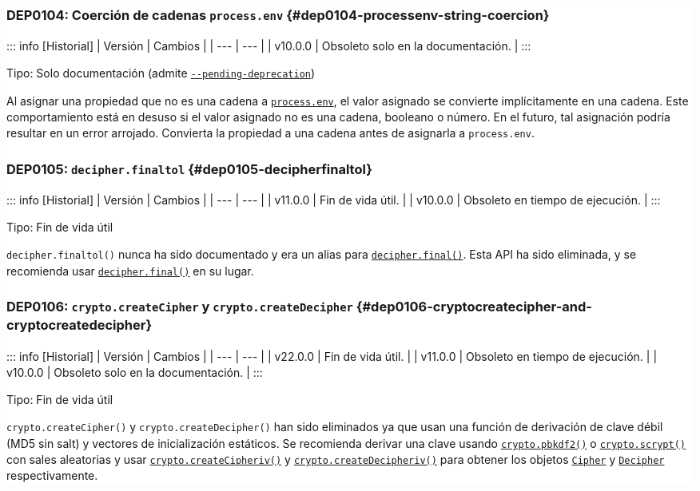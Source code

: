 ### DEP0104: Coerción de cadenas `process.env` {#dep0104-processenv-string-coercion}


::: info [Historial]
| Versión | Cambios |
| --- | --- |
| v10.0.0 | Obsoleto solo en la documentación. |
:::

Tipo: Solo documentación (admite [`--pending-deprecation`](/es/nodejs/api/cli#--pending-deprecation))

Al asignar una propiedad que no es una cadena a [`process.env`](/es/nodejs/api/process#processenv), el valor asignado se convierte implícitamente en una cadena. Este comportamiento está en desuso si el valor asignado no es una cadena, booleano o número. En el futuro, tal asignación podría resultar en un error arrojado. Convierta la propiedad a una cadena antes de asignarla a `process.env`.


### DEP0105: `decipher.finaltol` {#dep0105-decipherfinaltol}

::: info [Historial]
| Versión | Cambios |
| --- | --- |
| v11.0.0 | Fin de vida útil. |
| v10.0.0 | Obsoleto en tiempo de ejecución. |
:::

Tipo: Fin de vida útil

`decipher.finaltol()` nunca ha sido documentado y era un alias para [`decipher.final()`](/es/nodejs/api/crypto#decipherfinaloutputencoding). Esta API ha sido eliminada, y se recomienda usar [`decipher.final()`](/es/nodejs/api/crypto#decipherfinaloutputencoding) en su lugar.

### DEP0106: `crypto.createCipher` y `crypto.createDecipher` {#dep0106-cryptocreatecipher-and-cryptocreatedecipher}

::: info [Historial]
| Versión | Cambios |
| --- | --- |
| v22.0.0 | Fin de vida útil. |
| v11.0.0 | Obsoleto en tiempo de ejecución. |
| v10.0.0 | Obsoleto solo en la documentación. |
:::

Tipo: Fin de vida útil

`crypto.createCipher()` y `crypto.createDecipher()` han sido eliminados ya que usan una función de derivación de clave débil (MD5 sin salt) y vectores de inicialización estáticos. Se recomienda derivar una clave usando [`crypto.pbkdf2()`](/es/nodejs/api/crypto#cryptopbkdf2password-salt-iterations-keylen-digest-callback) o [`crypto.scrypt()`](/es/nodejs/api/crypto#cryptoscryptpassword-salt-keylen-options-callback) con sales aleatorias y usar [`crypto.createCipheriv()`](/es/nodejs/api/crypto#cryptocreatecipherivalgorithm-key-iv-options) y [`crypto.createDecipheriv()`](/es/nodejs/api/crypto#cryptocreatedecipherivalgorithm-key-iv-options) para obtener los objetos [`Cipher`](/es/nodejs/api/crypto#class-cipher) y [`Decipher`](/es/nodejs/api/crypto#class-decipher) respectivamente.
